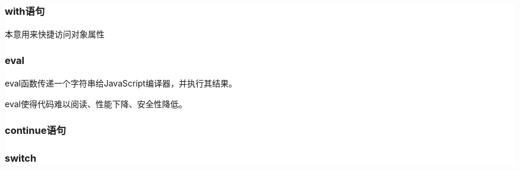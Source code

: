 

### with语句

本意用来快捷访问对象属性



### eval

eval函数传递一个字符串给JavaScript编译器，并执行其结果。

eval使得代码难以阅读、性能下降、安全性降低。



### continue语句



### switch

